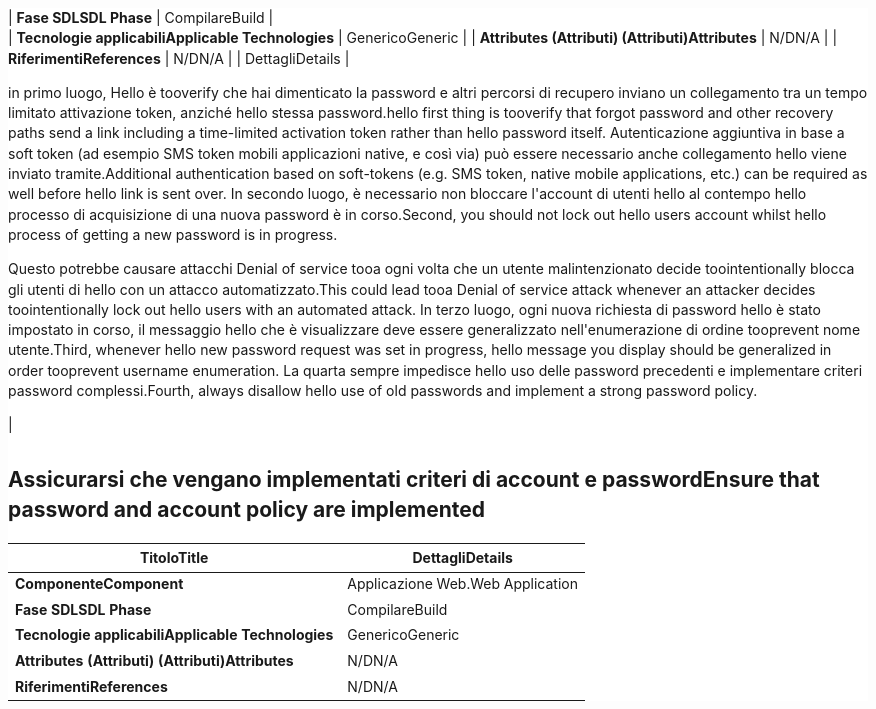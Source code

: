 | <span data-ttu-id="8fa85-235">**Fase SDL**</span><span class="sxs-lookup"><span data-stu-id="8fa85-235">**SDL Phase**</span></span>               | <span data-ttu-id="8fa85-236">Compilare</span><span class="sxs-lookup"><span data-stu-id="8fa85-236">Build</span></span> |  
| <span data-ttu-id="8fa85-237">**Tecnologie applicabili**</span><span class="sxs-lookup"><span data-stu-id="8fa85-237">**Applicable Technologies**</span></span> | <span data-ttu-id="8fa85-238">Generico</span><span class="sxs-lookup"><span data-stu-id="8fa85-238">Generic</span></span> |
| <span data-ttu-id="8fa85-239">**Attributes (Attributi) (Attributi)**</span><span class="sxs-lookup"><span data-stu-id="8fa85-239">**Attributes**</span></span>              | <span data-ttu-id="8fa85-240">N/D</span><span class="sxs-lookup"><span data-stu-id="8fa85-240">N/A</span></span>  |
| <span data-ttu-id="8fa85-241">**Riferimenti**</span><span class="sxs-lookup"><span data-stu-id="8fa85-241">**References**</span></span>              | <span data-ttu-id="8fa85-242">N/D</span><span class="sxs-lookup"><span data-stu-id="8fa85-242">N/A</span></span>  |
| <span data-ttu-id="8fa85-243">Dettagli</span><span class="sxs-lookup"><span data-stu-id="8fa85-243">Details</span></span> | <p><span data-ttu-id="8fa85-244">in primo luogo, Hello è tooverify che hai dimenticato la password e altri percorsi di recupero inviano un collegamento tra un tempo limitato attivazione token, anziché hello stessa password.</span><span class="sxs-lookup"><span data-stu-id="8fa85-244">hello first thing is tooverify that forgot password and other recovery paths send a link including a time-limited activation token rather than hello password itself.</span></span> <span data-ttu-id="8fa85-245">Autenticazione aggiuntiva in base a soft token (ad esempio SMS token mobili applicazioni native, e così via) può essere necessario anche collegamento hello viene inviato tramite.</span><span class="sxs-lookup"><span data-stu-id="8fa85-245">Additional authentication based on soft-tokens (e.g. SMS token, native mobile applications, etc.) can be required as well before hello link is sent over.</span></span> <span data-ttu-id="8fa85-246">In secondo luogo, è necessario non bloccare l'account di utenti hello al contempo hello processo di acquisizione di una nuova password è in corso.</span><span class="sxs-lookup"><span data-stu-id="8fa85-246">Second, you should not lock out hello users account whilst hello process of getting a new password is in progress.</span></span></p><p><span data-ttu-id="8fa85-247">Questo potrebbe causare attacchi Denial of service tooa ogni volta che un utente malintenzionato decide toointentionally blocca gli utenti di hello con un attacco automatizzato.</span><span class="sxs-lookup"><span data-stu-id="8fa85-247">This could lead tooa Denial of service attack whenever an attacker decides toointentionally lock out hello users with an automated attack.</span></span> <span data-ttu-id="8fa85-248">In terzo luogo, ogni nuova richiesta di password hello è stato impostato in corso, il messaggio hello che è visualizzare deve essere generalizzato nell'enumerazione di ordine tooprevent nome utente.</span><span class="sxs-lookup"><span data-stu-id="8fa85-248">Third, whenever hello new password request was set in progress, hello message you display should be generalized in order tooprevent username enumeration.</span></span> <span data-ttu-id="8fa85-249">La quarta sempre impedisce hello uso delle password precedenti e implementare criteri password complessi.</span><span class="sxs-lookup"><span data-stu-id="8fa85-249">Fourth, always disallow hello use of old passwords and implement a strong password policy.</span></span></p> |

## <span data-ttu-id="8fa85-250"><a id="pword-account-policy"></a>Assicurarsi che vengano implementati criteri di account e password</span><span class="sxs-lookup"><span data-stu-id="8fa85-250"><a id="pword-account-policy"></a>Ensure that password and account policy are implemented</span></span>

| <span data-ttu-id="8fa85-251">Titolo</span><span class="sxs-lookup"><span data-stu-id="8fa85-251">Title</span></span>                   | <span data-ttu-id="8fa85-252">Dettagli</span><span class="sxs-lookup"><span data-stu-id="8fa85-252">Details</span></span>      |
| ----------------------- | ------------ |
| <span data-ttu-id="8fa85-253">**Componente**</span><span class="sxs-lookup"><span data-stu-id="8fa85-253">**Component**</span></span>               | <span data-ttu-id="8fa85-254">Applicazione Web.</span><span class="sxs-lookup"><span data-stu-id="8fa85-254">Web Application</span></span> | 
| <span data-ttu-id="8fa85-255">**Fase SDL**</span><span class="sxs-lookup"><span data-stu-id="8fa85-255">**SDL Phase**</span></span>               | <span data-ttu-id="8fa85-256">Compilare</span><span class="sxs-lookup"><span data-stu-id="8fa85-256">Build</span></span> |  
| <span data-ttu-id="8fa85-257">**Tecnologie applicabili**</span><span class="sxs-lookup"><span data-stu-id="8fa85-257">**Applicable Technologies**</span></span> | <span data-ttu-id="8fa85-258">Generico</span><span class="sxs-lookup"><span data-stu-id="8fa85-258">Generic</span></span> |
| <span data-ttu-id="8fa85-259">**Attributes (Attributi) (Attributi)**</span><span class="sxs-lookup"><span data-stu-id="8fa85-259">**Attributes**</span></span>              | <span data-ttu-id="8fa85-260">N/D</span><span class="sxs-lookup"><span data-stu-id="8fa85-260">N/A</span></span>  |
| <span data-ttu-id="8fa85-261">**Riferimenti**</span><span class="sxs-lookup"><span data-stu-id="8fa85-261">**References**</span></span>              | <span data-ttu-id="8fa85-262">N/D</span><span class="sxs-lookup"><span data-stu-id="8fa85-262">N/A</span></span>  |